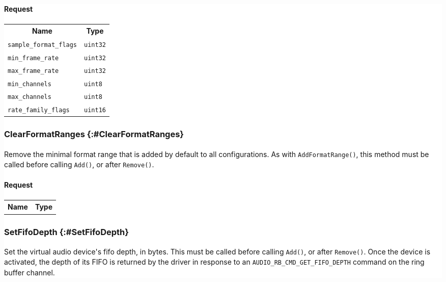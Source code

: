 #### Request
<table>
    <tr><th>Name</th><th>Type</th></tr>
    <tr>
            <td><code>sample_format_flags</code></td>
            <td>
                <code>uint32</code>
            </td>
        </tr><tr>
            <td><code>min_frame_rate</code></td>
            <td>
                <code>uint32</code>
            </td>
        </tr><tr>
            <td><code>max_frame_rate</code></td>
            <td>
                <code>uint32</code>
            </td>
        </tr><tr>
            <td><code>min_channels</code></td>
            <td>
                <code>uint8</code>
            </td>
        </tr><tr>
            <td><code>max_channels</code></td>
            <td>
                <code>uint8</code>
            </td>
        </tr><tr>
            <td><code>rate_family_flags</code></td>
            <td>
                <code>uint16</code>
            </td>
        </tr></table>



### ClearFormatRanges {:#ClearFormatRanges}

 Remove the minimal format range that is added by default to all
 configurations. As with `AddFormatRange()`, this method must be called
 before calling `Add()`, or after `Remove()`.

#### Request
<table>
    <tr><th>Name</th><th>Type</th></tr>
    </table>



### SetFifoDepth {:#SetFifoDepth}

 Set the virtual audio device's fifo depth, in bytes. This must be called
 before calling `Add()`, or after `Remove()`. Once the device is
 activated, the depth of its FIFO is returned by the driver in response
 to an `AUDIO_RB_CMD_GET_FIFO_DEPTH` command on the ring buffer channel.
